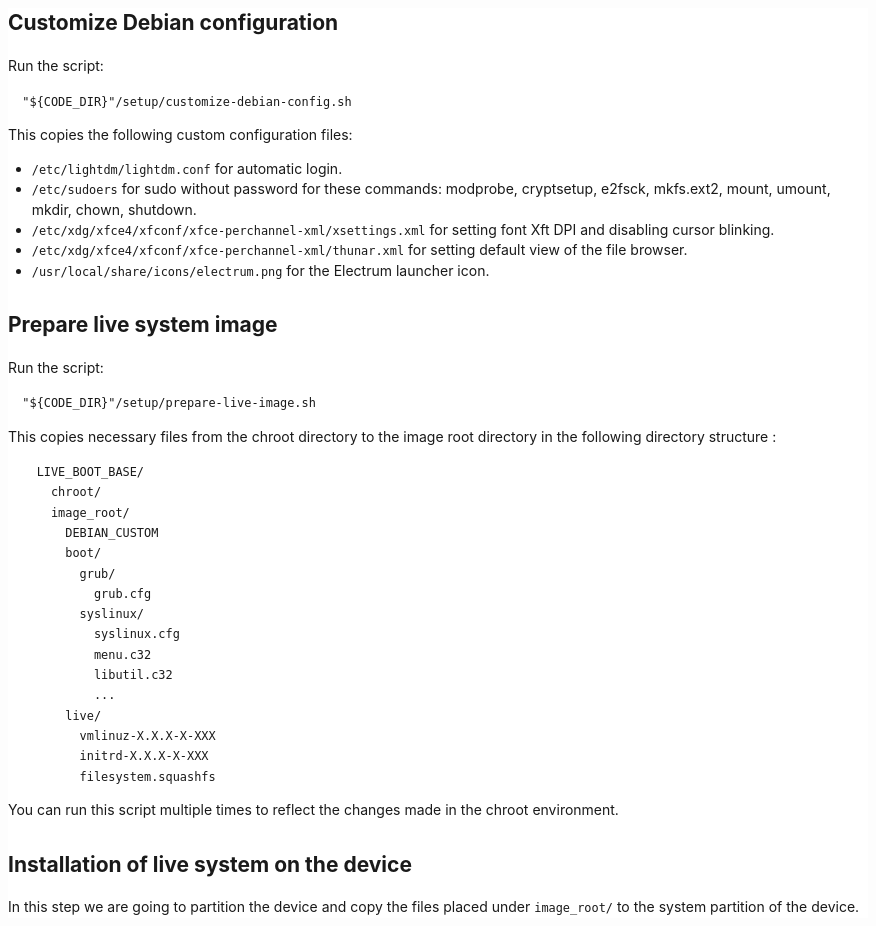 ## Customize Debian configuration

Run the script:
```
  "${CODE_DIR}"/setup/customize-debian-config.sh
```

This copies the following custom configuration files:

* `/etc/lightdm/lightdm.conf` for automatic login.
* `/etc/sudoers` for sudo without password for these commands: modprobe, cryptsetup, e2fsck, mkfs.ext2, mount, umount, mkdir, chown, shutdown.
* `/etc/xdg/xfce4/xfconf/xfce-perchannel-xml/xsettings.xml` for setting font Xft DPI and disabling cursor blinking.
* `/etc/xdg/xfce4/xfconf/xfce-perchannel-xml/thunar.xml` for setting default view of the file browser.
* `/usr/local/share/icons/electrum.png` for the Electrum launcher icon.

## Prepare live system image

Run the script:
```
  "${CODE_DIR}"/setup/prepare-live-image.sh
```

This copies necessary files from the chroot directory to the image root directory in the following directory structure :
```
    LIVE_BOOT_BASE/
      chroot/
      image_root/
        DEBIAN_CUSTOM
        boot/
          grub/
            grub.cfg
          syslinux/
            syslinux.cfg
            menu.c32
            libutil.c32
            ...
        live/
          vmlinuz-X.X.X-X-XXX
          initrd-X.X.X-X-XXX
          filesystem.squashfs
```

You can run this script multiple times to reflect the changes made in the chroot environment.

## Installation of live system on the device

In this step we are going to partition the device and copy the files placed under `image_root/` to the system partition of the device.
